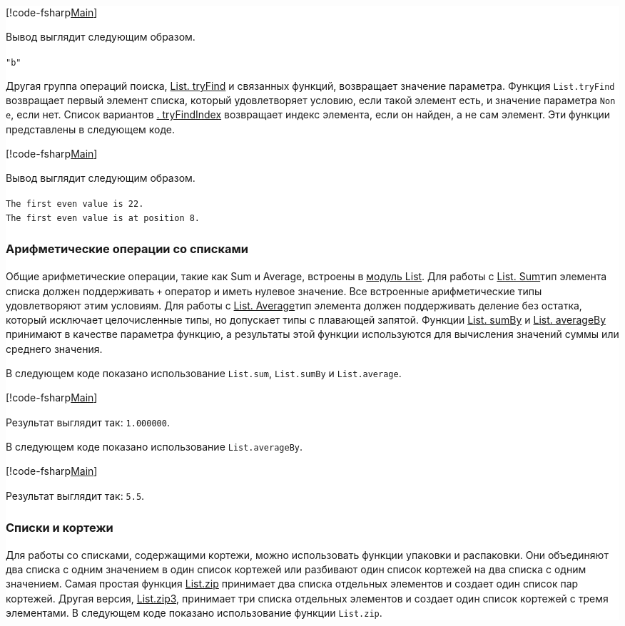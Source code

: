 [!code-fsharp[Main](~/samples/snippets/fsharp/lists/snippet9.fs)]

Вывод выглядит следующим образом.

```console
"b"
```

Другая группа операций поиска, [List. tryFind](https://fsharp.github.io/fsharp-core-docs/reference/fsharp-collections-listmodule.html#tryFind) и связанных функций, возвращает значение параметра. Функция `List.tryFind` возвращает первый элемент списка, который удовлетворяет условию, если такой элемент есть, и значение параметра `None`, если нет. Список вариантов [. tryFindIndex](https://fsharp.github.io/fsharp-core-docs/reference/fsharp-collections-listmodule.html#tryFindIndex) возвращает индекс элемента, если он найден, а не сам элемент. Эти функции представлены в следующем коде.

[!code-fsharp[Main](~/samples/snippets/fsharp/lists/snippet10.fs)]

Вывод выглядит следующим образом.

```console
The first even value is 22.
The first even value is at position 8.
```

### <a name="arithmetic-operations-on-lists"></a>Арифметические операции со списками

Общие арифметические операции, такие как Sum и Average, встроены в [модуль List](https://fsharp.github.io/fsharp-core-docs/reference/fsharp-collections-listmodule.html). Для работы с [List. Sum](https://fsharp.github.io/fsharp-core-docs/reference/fsharp-collections-listmodule.html#sum)тип элемента списка должен поддерживать `+` оператор и иметь нулевое значение. Все встроенные арифметические типы удовлетворяют этим условиям. Для работы с [List. Average](https://fsharp.github.io/fsharp-core-docs/reference/fsharp-collections-listmodule.html#average)тип элемента должен поддерживать деление без остатка, который исключает целочисленные типы, но допускает типы с плавающей запятой. Функции [List. sumBy](https://fsharp.github.io/fsharp-core-docs/reference/fsharp-collections-listmodule.html#sumBy) и [List. averageBy](https://fsharp.github.io/fsharp-core-docs/reference/fsharp-collections-listmodule.html#averageBy) принимают в качестве параметра функцию, а результаты этой функции используются для вычисления значений суммы или среднего значения.

В следующем коде показано использование `List.sum`, `List.sumBy` и `List.average`.

[!code-fsharp[Main](~/samples/snippets/fsharp/lists/snippet11.fs)]

Результат выглядит так: `1.000000`.

В следующем коде показано использование `List.averageBy`.

[!code-fsharp[Main](~/samples/snippets/fsharp/lists/snippet12.fs)]

Результат выглядит так: `5.5`.

### <a name="lists-and-tuples"></a>Списки и кортежи

Для работы со списками, содержащими кортежи, можно использовать функции упаковки и распаковки. Они объединяют два списка с одним значением в один список кортежей или разбивают один список кортежей на два списка с одним значением. Самая простая функция [List.zip](https://fsharp.github.io/fsharp-core-docs/reference/fsharp-collections-listmodule.html#zip) принимает два списка отдельных элементов и создает один список пар кортежей. Другая версия, [List.zip3](https://fsharp.github.io/fsharp-core-docs/reference/fsharp-collections-listmodule.html#zip3), принимает три списка отдельных элементов и создает один список кортежей с тремя элементами. В следующем коде показано использование функции `List.zip`.
